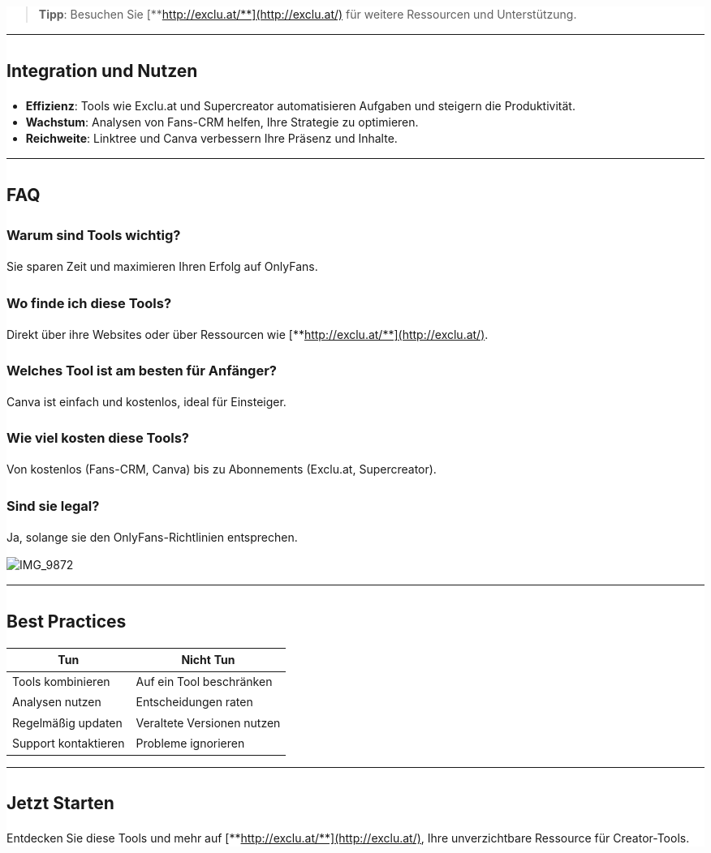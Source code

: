 > **Tipp**: Besuchen Sie [**http://exclu.at/**](http://exclu.at/) für weitere Ressourcen und Unterstützung.

---

## Integration und Nutzen
- **Effizienz**: Tools wie Exclu.at und Supercreator automatisieren Aufgaben und steigern die Produktivität.  
- **Wachstum**: Analysen von Fans-CRM helfen, Ihre Strategie zu optimieren.  
- **Reichweite**: Linktree und Canva verbessern Ihre Präsenz und Inhalte.

---

## FAQ
### Warum sind Tools wichtig?
Sie sparen Zeit und maximieren Ihren Erfolg auf OnlyFans.

### Wo finde ich diese Tools?
Direkt über ihre Websites oder über Ressourcen wie [**http://exclu.at/**](http://exclu.at/).

### Welches Tool ist am besten für Anfänger?
Canva ist einfach und kostenlos, ideal für Einsteiger.

### Wie viel kosten diese Tools?
Von kostenlos (Fans-CRM, Canva) bis zu Abonnements (Exclu.at, Supercreator).

### Sind sie legal?
Ja, solange sie den OnlyFans-Richtlinien entsprechen.

![IMG_9872](https://github.com/user-attachments/assets/2e406be2-7994-4cab-a2d2-ff8b1218d3fc)

---

## Best Practices
| **Tun**                     | **Nicht Tun**             |
|-----------------------------|---------------------------|
| Tools kombinieren           | Auf ein Tool beschränken  |
| Analysen nutzen             | Entscheidungen raten      |
| Regelmäßig updaten          | Veraltete Versionen nutzen|
| Support kontaktieren        | Probleme ignorieren       |

---

## Jetzt Starten
Entdecken Sie diese Tools und mehr auf [**http://exclu.at/**](http://exclu.at/), Ihre unverzichtbare Ressource für Creator-Tools.
